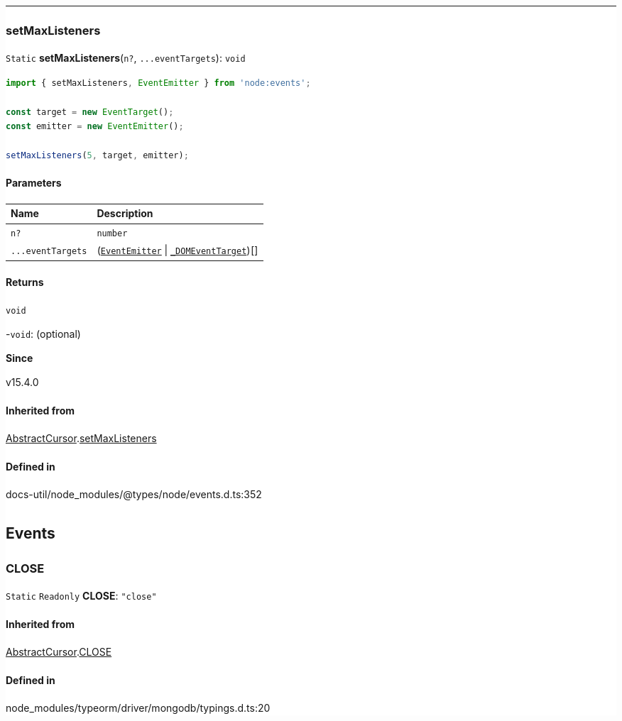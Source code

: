 ___

### setMaxListeners

`Static` **setMaxListeners**(`n?`, `...eventTargets`): `void`

```js
import { setMaxListeners, EventEmitter } from 'node:events';

const target = new EventTarget();
const emitter = new EventEmitter();

setMaxListeners(5, target, emitter);
```

#### Parameters

| Name | Description |
| :------ | :------ |
| `n?` | `number` | A non-negative number. The maximum number of listeners per `EventTarget` event. |
| `...eventTargets` | ([`EventEmitter`](../interfaces/EventEmitter-1.md) \| [`_DOMEventTarget`](../interfaces/DOMEventTarget.md))[] |

#### Returns

`void`

-`void`: (optional) 

**Since**

v15.4.0

#### Inherited from

[AbstractCursor](AbstractCursor.md).[setMaxListeners](AbstractCursor.md#setmaxlisteners-1)

#### Defined in

docs-util/node_modules/@types/node/events.d.ts:352

## Events

### CLOSE

 `Static` `Readonly` **CLOSE**: ``"close"``

#### Inherited from

[AbstractCursor](AbstractCursor.md).[CLOSE](AbstractCursor.md#close)

#### Defined in

node_modules/typeorm/driver/mongodb/typings.d.ts:20
